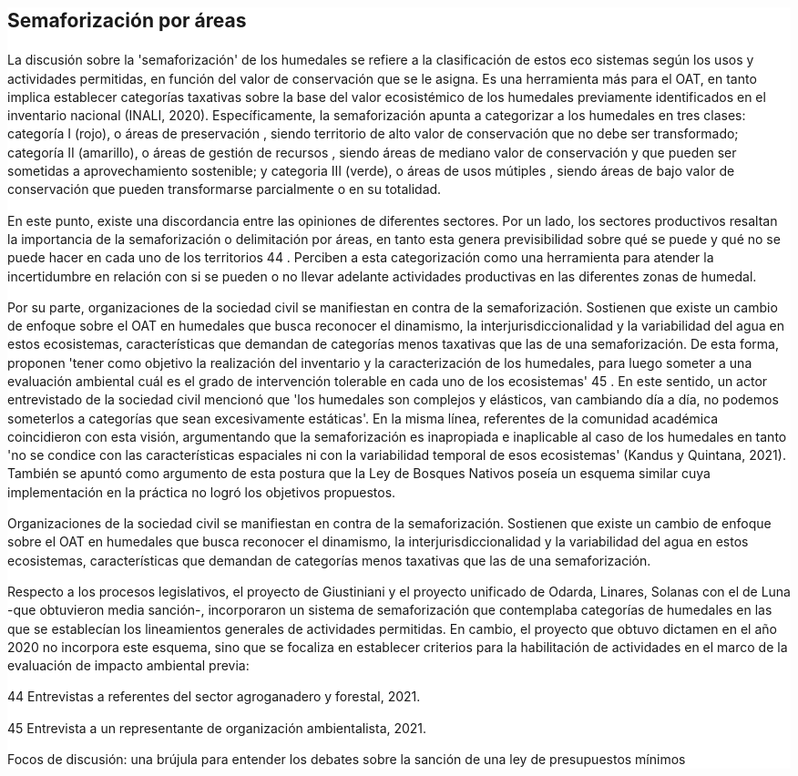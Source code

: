 ## Semaforización por áreas

La discusión sobre la 'semaforización' de los humedales se refiere a la clasificación de estos eco sistemas según los usos y actividades permitidas, en función del valor de conservación que se le asigna. Es una herramienta más para el OAT, en tanto implica establecer categorías taxativas sobre la base del valor ecosistémico de los humedales previamente identificados en el inventario nacional (INALI, 2020). Específicamente, la semaforización apunta a categorizar a los humedales en tres clases: categoría I (rojo), o áreas de preservación , siendo territorio de alto valor de conservación que no debe ser transformado; categoría II (amarillo), o áreas de gestión de recursos , siendo áreas de mediano valor de conservación y que pueden ser sometidas a aprovechamiento sostenible; y categoria III (verde), o áreas de usos mútiples , siendo áreas de bajo valor de conservación que pueden transformarse parcialmente o en su totalidad.

En este punto, existe una discordancia entre las opiniones de diferentes sectores. Por un lado, los sectores productivos resaltan la importancia de la semaforización o delimitación por áreas, en tanto esta genera previsibilidad sobre qué se puede y qué no se puede hacer en cada uno de los territorios 44 . Perciben a esta categorización como una herramienta para atender la incertidumbre en relación con si se pueden o no llevar adelante actividades productivas en las diferentes zonas de humedal.

Por su parte, organizaciones de la sociedad civil se manifiestan en contra de la semaforización. Sostienen que existe un cambio de enfoque sobre el OAT en humedales que busca reconocer el dinamismo, la interjurisdiccionalidad y la variabilidad del agua en estos ecosistemas, características que demandan de categorías menos taxativas que las de una semaforización. De esta forma, proponen 'tener como objetivo la realización del inventario y la caracterización de los humedales, para luego someter a una evaluación ambiental cuál es el grado de intervención tolerable en cada uno de los ecosistemas' 45 . En este sentido, un actor entrevistado de la sociedad civil mencionó que 'los humedales son complejos y elásticos, van cambiando día a día, no podemos someterlos a categorías que sean excesivamente estáticas'. En la misma línea, referentes de la comunidad académica coincidieron con esta visión, argumentando que la semaforización es inapropiada e inaplicable al caso de los humedales en tanto 'no se condice con las características espaciales ni con la variabilidad temporal de esos ecosistemas' (Kandus y Quintana, 2021). También se apuntó como argumento de esta postura que la Ley de Bosques Nativos poseía un esquema similar cuya implementación en la práctica no logró los objetivos propuestos.

Organizaciones de la sociedad civil se manifiestan en contra de la semaforización. Sostienen que existe un cambio de enfoque sobre el OAT en humedales que busca reconocer el dinamismo, la interjurisdiccionalidad y la variabilidad del agua en estos ecosistemas, características que demandan de categorías menos taxativas que las de una semaforización.

Respecto a los procesos legislativos, el proyecto de Giustiniani y el proyecto unificado de Odarda, Linares, Solanas con el de Luna -que obtuvieron media sanción-, incorporaron un sistema de semaforización que contemplaba categorías de humedales en las que se establecían los lineamientos generales de actividades permitidas. En cambio, el proyecto que obtuvo dictamen en el año 2020 no incorpora este esquema, sino que se focaliza en establecer criterios para la habilitación de actividades en el marco de la evaluación de impacto ambiental previa:

44 Entrevistas a referentes del sector agroganadero y forestal, 2021.

45 Entrevista a un representante de organización ambientalista, 2021.

Focos de discusión: una brújula para entender los debates sobre la sanción de una ley de presupuestos mínimos

